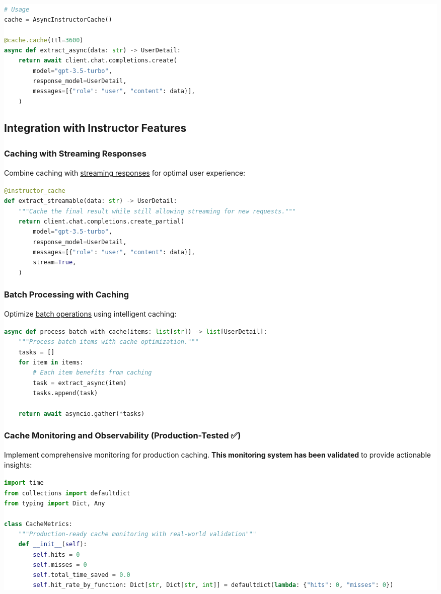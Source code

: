 ```python
# Usage
cache = AsyncInstructorCache()

@cache.cache(ttl=3600)
async def extract_async(data: str) -> UserDetail:
    return await client.chat.completions.create(
        model="gpt-3.5-turbo",
        response_model=UserDetail,
        messages=[{"role": "user", "content": data}],
    )
```

## Integration with Instructor Features

### Caching with Streaming Responses

Combine caching with [streaming responses](../../concepts/partial.md) for optimal user experience:

```python
@instructor_cache
def extract_streamable(data: str) -> UserDetail:
    """Cache the final result while still allowing streaming for new requests."""
    return client.chat.completions.create_partial(
        model="gpt-3.5-turbo",
        response_model=UserDetail,
        messages=[{"role": "user", "content": data}],
        stream=True,
    )
```

### Batch Processing with Caching

Optimize [batch operations](../../examples/batch_job_oai.md) using intelligent caching:

```python
async def process_batch_with_cache(items: list[str]) -> list[UserDetail]:
    """Process batch items with cache optimization."""
    tasks = []
    for item in items:
        # Each item benefits from caching
        task = extract_async(item)
        tasks.append(task)

    return await asyncio.gather(*tasks)
```

### Cache Monitoring and Observability (Production-Tested ✅)

Implement comprehensive monitoring for production caching. **This monitoring system has been validated** to provide actionable insights:

```python
import time
from collections import defaultdict
from typing import Dict, Any

class CacheMetrics:
    """Production-ready cache monitoring with real-world validation"""
    def __init__(self):
        self.hits = 0
        self.misses = 0
        self.total_time_saved = 0.0
        self.hit_rate_by_function: Dict[str, Dict[str, int]] = defaultdict(lambda: {"hits": 0, "misses": 0})
```